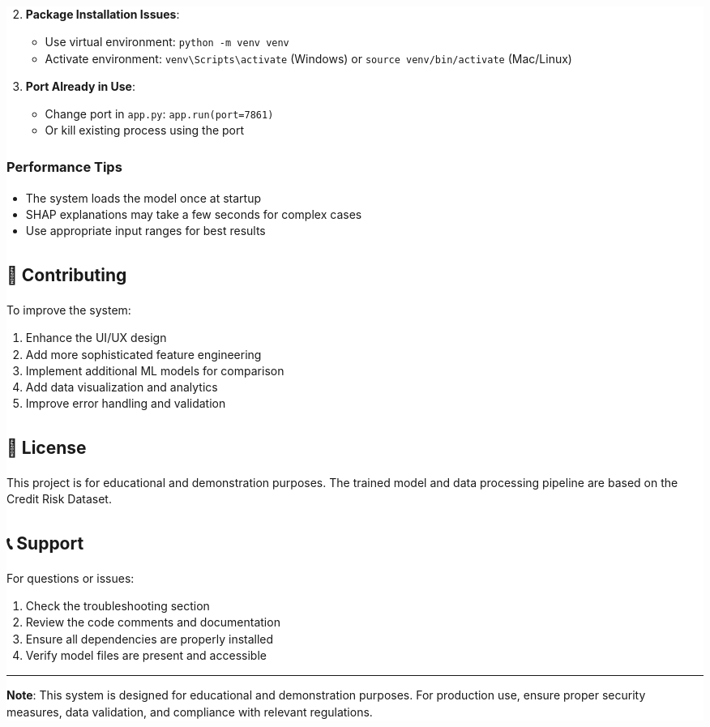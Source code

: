 2. **Package Installation Issues**:
   - Use virtual environment: `python -m venv venv`
   - Activate environment: `venv\Scripts\activate` (Windows) or `source venv/bin/activate` (Mac/Linux)

3. **Port Already in Use**:
   - Change port in `app.py`: `app.run(port=7861)`
   - Or kill existing process using the port

### Performance Tips
- The system loads the model once at startup
- SHAP explanations may take a few seconds for complex cases
- Use appropriate input ranges for best results

## 🤝 Contributing

To improve the system:
1. Enhance the UI/UX design
2. Add more sophisticated feature engineering
3. Implement additional ML models for comparison
4. Add data visualization and analytics
5. Improve error handling and validation

## 📄 License

This project is for educational and demonstration purposes. The trained model and data processing pipeline are based on the Credit Risk Dataset.

## 📞 Support

For questions or issues:
1. Check the troubleshooting section
2. Review the code comments and documentation
3. Ensure all dependencies are properly installed
4. Verify model files are present and accessible

---

**Note**: This system is designed for educational and demonstration purposes. For production use, ensure proper security measures, data validation, and compliance with relevant regulations.
